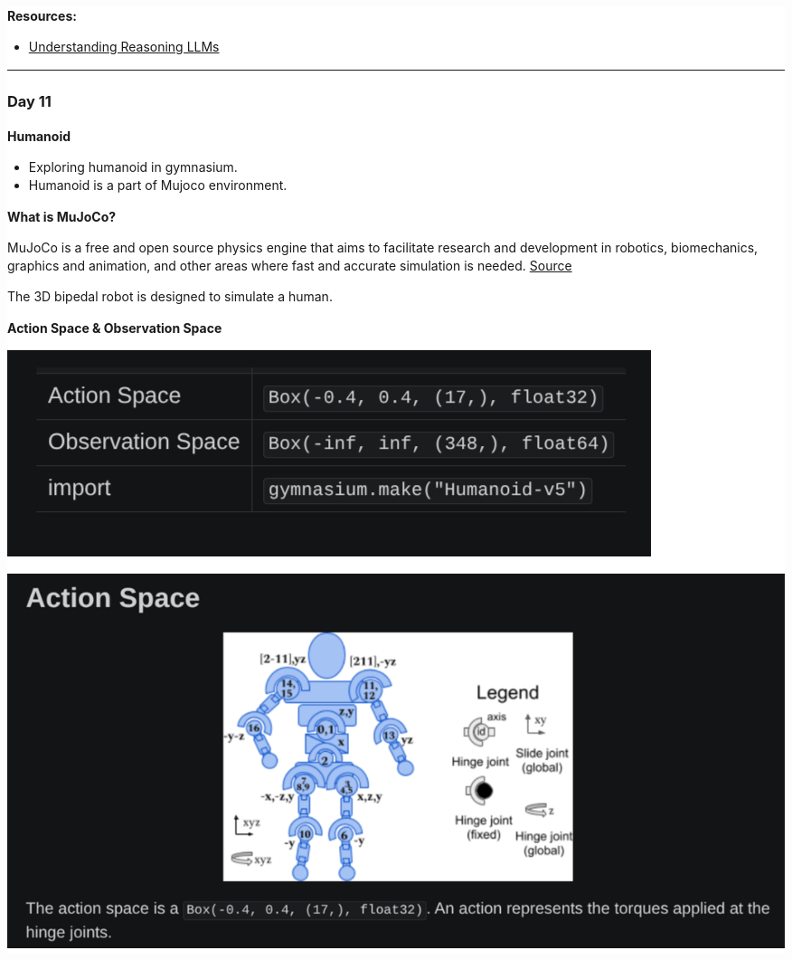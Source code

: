 **Resources:**
- [Understanding Reasoning LLMs](https://huggingface.co/blog/moe#what-is-a-mixture-of-experts-moe)

---

### Day 11

**Humanoid**

- Exploring humanoid in gymnasium. 
- Humanoid is a part of Mujoco environment.

**What is MuJoCo?**

MuJoCo is a free and open source physics engine that aims to facilitate research and development in robotics, biomechanics, graphics and animation, and other areas where fast and accurate simulation is needed.
[Source](https://mujoco.org)


The 3D bipedal robot is designed to simulate a human.

**Action Space & Observation Space**

![One](https://github.com/thinley4/Learning_Artificial_Intelligence/blob/main/images/day11/one.png)

![Three](https://github.com/thinley4/Learning_Artificial_Intelligence/blob/main/images/day11/three.png)
